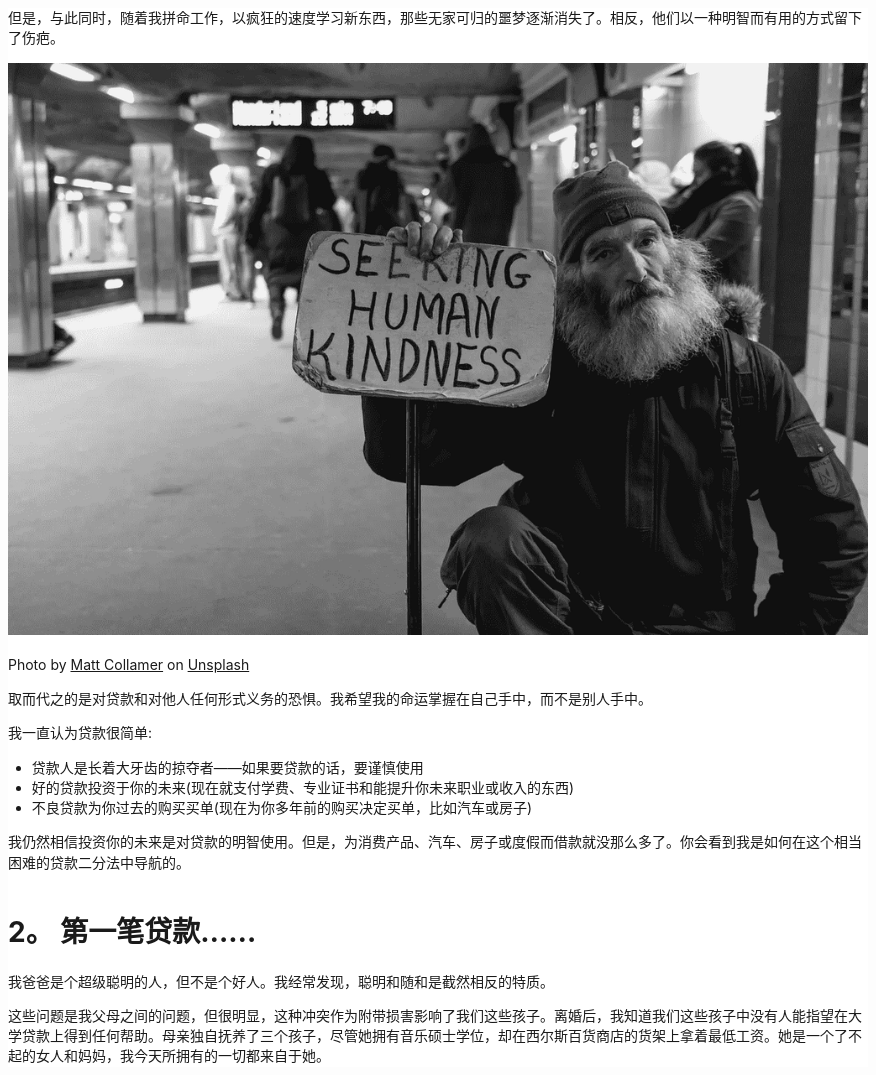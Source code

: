 但是，与此同时，随着我拼命工作，以疯狂的速度学习新东西，那些无家可归的噩梦逐渐消失了。相反，他们以一种明智而有用的方式留下了伤疤。

![](img/ae0bbc892293e749d848b54fe9b65d9c.png)

Photo by [Matt Collamer](https://unsplash.com/@breakyourboundaries4?utm_source=unsplash&utm_medium=referral&utm_content=creditCopyText) on [Unsplash](https://unsplash.com/s/photos/homeless-person?utm_source=unsplash&utm_medium=referral&utm_content=creditCopyText)

取而代之的是对贷款和对他人任何形式义务的恐惧。我希望我的命运掌握在自己手中，而不是别人手中。

我一直认为贷款很简单:

*   贷款人是长着大牙齿的掠夺者——如果要贷款的话，要谨慎使用
*   好的贷款投资于你的未来(现在就支付学费、专业证书和能提升你未来职业或收入的东西)
*   不良贷款为你过去的购买买单(现在为你多年前的购买决定买单，比如汽车或房子)

我仍然相信投资你的未来是对贷款的明智使用。但是，为消费产品、汽车、房子或度假而借款就没那么多了。你会看到我是如何在这个相当困难的贷款二分法中导航的。

# **2。** **第一笔贷款……**

我爸爸是个超级聪明的人，但不是个好人。我经常发现，聪明和随和是截然相反的特质。

这些问题是我父母之间的问题，但很明显，这种冲突作为附带损害影响了我们这些孩子。离婚后，我知道我们这些孩子中没有人能指望在大学贷款上得到任何帮助。母亲独自抚养了三个孩子，尽管她拥有音乐硕士学位，却在西尔斯百货商店的货架上拿着最低工资。她是一个了不起的女人和妈妈，我今天所拥有的一切都来自于她。
